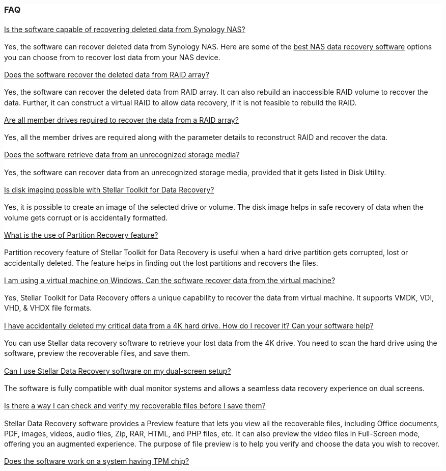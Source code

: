 ### FAQ

[Is the software capable of recovering deleted data from Synology NAS?](#collapseOne)

 Yes, the software can recover deleted data from Synology NAS. Here are some of the [best NAS data recovery software](https://tools.techidaily.com/stellardata-recovery/buy-now/) options you can choose from to recover lost data from your NAS device.

[Does the software recover the deleted data from RAID array?](#collapsetwo)

 Yes, the software can recover the deleted data from RAID array. It can also rebuild an inaccessible RAID volume to recover the data. Further, it can construct a virtual RAID to allow data recovery, if it is not feasible to rebuild the RAID.

[Are all member drives required to recover the data from a RAID array?](#collapsethree)

 Yes, all the member drives are required along with the parameter details to reconstruct RAID and recover the data.

[Does the software retrieve data from an unrecognized storage media?](#collapsefour)

 Yes, the software can recover data from an unrecognized storage media, provided that it gets listed in Disk Utility.

[Is disk imaging possible with Stellar Toolkit for Data Recovery?](#collapsefive)

 Yes, it is possible to create an image of the selected drive or volume. The disk image helps in safe recovery of data when the volume gets corrupt or is accidentally formatted.

[What is the use of Partition Recovery feature?](#collapsesix)

 Partition recovery feature of Stellar Toolkit for Data Recovery is useful when a hard drive partition gets corrupted, lost or accidentally deleted. The feature helps in finding out the lost partitions and recovers the files.

[I am using a virtual machine on Windows. Can the software recover data from the virtual machine?](#collapseseven)

 Yes, Stellar Toolkit for Data Recovery offers a unique capability to recover the data from virtual machine. It supports VMDK, VDI, VHD, & VHDX file formats.

[I have accidentally deleted my critical data from a 4K hard drive. How do I recover it? Can your software help?](#collapseeight)

 You can use Stellar data recovery software to retrieve your lost data from the 4K drive. You need to scan the hard drive using the software, preview the recoverable files, and save them.

[Can I use Stellar Data Recovery software on my dual-screen setup?](#collapsenine)

 The software is fully compatible with dual monitor systems and allows a seamless data recovery experience on dual screens.

[Is there a way I can check and verify my recoverable files before I save them?](#collapseten)

 Stellar Data Recovery software provides a Preview feature that lets you view all the recoverable files, including Office documents, PDF, images, videos, audio files, Zip, RAR, HTML, and PHP files, etc. It can also preview the video files in Full-Screen mode, offering you an augmented experience. The purpose of file preview is to help you verify and choose the data you wish to recover.

[Does the software work on a system having TPM chip?](#collapsetenv1)

